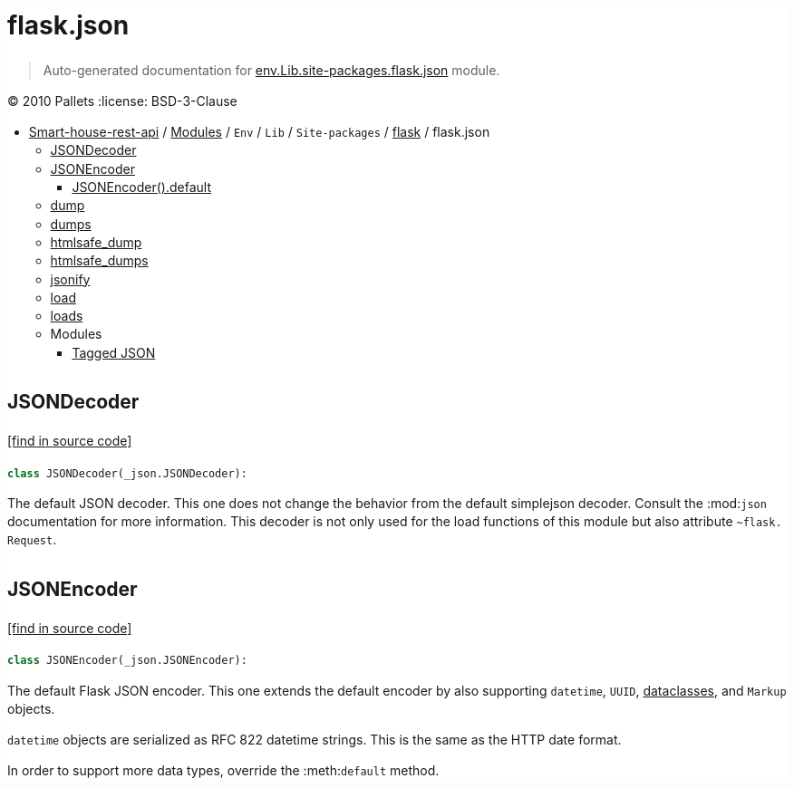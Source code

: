 # flask.json

> Auto-generated documentation for [env.Lib.site-packages.flask.json](..\..\..\..\..\..\env\Lib\site-packages\flask\json\__init__.py) module.

:copyright: 2010 Pallets
:license: BSD-3-Clause

- [Smart-house-rest-api](..\..\..\..\..\README.md#description) / [Modules](..\..\..\..\..\MODULES.md#smart-house-rest-api-modules) / `Env` / `Lib` / `Site-packages` / [flask](..\index.md#flask) / flask.json
    - [JSONDecoder](#jsondecoder)
    - [JSONEncoder](#jsonencoder)
        - [JSONEncoder().default](#jsonencoderdefault)
    - [dump](#dump)
    - [dumps](#dumps)
    - [htmlsafe_dump](#htmlsafe_dump)
    - [htmlsafe_dumps](#htmlsafe_dumps)
    - [jsonify](#jsonify)
    - [load](#load)
    - [loads](#loads)
    - Modules
        - [Tagged JSON](tag.md#tagged-json)

## JSONDecoder

[[find in source code]](..\..\..\..\..\..\env\Lib\site-packages\flask\json\__init__.py#L103)

```python
class JSONDecoder(_json.JSONDecoder):
```

The default JSON decoder.  This one does not change the behavior from
the default simplejson decoder.  Consult the :mod:`json` documentation
for more information.  This decoder is not only used for the load
functions of this module but also attribute `~flask.Request`.

## JSONEncoder

[[find in source code]](..\..\..\..\..\..\env\Lib\site-packages\flask\json\__init__.py#L61)

```python
class JSONEncoder(_json.JSONEncoder):
```

The default Flask JSON encoder. This one extends the default
encoder by also supporting ``datetime``, ``UUID``, [dataclasses](#flaskjson),
and ``Markup`` objects.

``datetime`` objects are serialized as RFC 822 datetime strings.
This is the same as the HTTP date format.

In order to support more data types, override the :meth:`default`
method.

